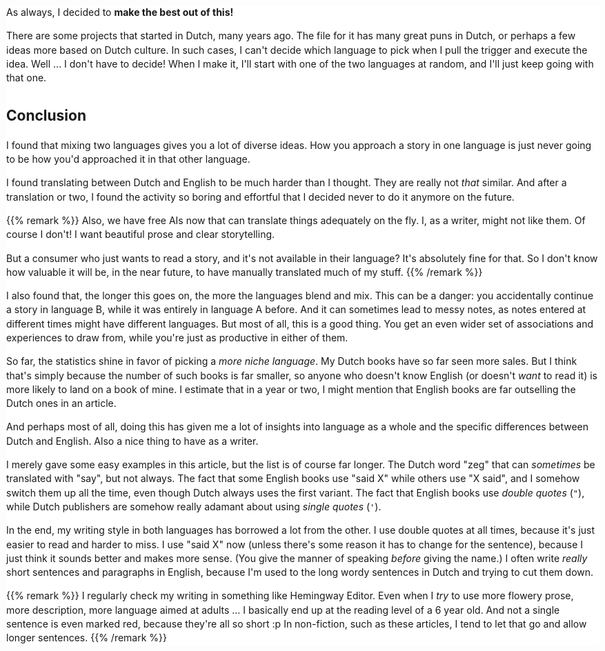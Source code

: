 As always, I decided to **make the best out of this!** 

There are some projects that started in Dutch, many years ago. The file for it has many great puns in Dutch, or perhaps a few ideas more based on Dutch culture. In such cases, I can't decide which language to pick when I pull the trigger and execute the idea. Well ... I don't have to decide! When I make it, I'll start with one of the two languages at random, and I'll just keep going with that one.

## Conclusion

I found that mixing two languages gives you a lot of diverse ideas. How you approach a story in one language is just never going to be how you'd approached it in that other language.

I found translating between Dutch and English to be much harder than I thought. They are really not _that_ similar. And after a translation or two, I found the activity so boring and effortful that I decided never to do it anymore on the future. 

{{% remark %}}
Also, we have free AIs now that can translate things adequately on the fly. I, as a writer, might not like them. Of course I don't! I want beautiful prose and clear storytelling. 

But a consumer who just wants to read a story, and it's not available in their language? It's absolutely fine for that. So I don't know how valuable it will be, in the near future, to have manually translated much of my stuff.
{{% /remark %}}

I also found that, the longer this goes on, the more the languages blend and mix. This can be a danger: you accidentally continue a story in language B, while it was entirely in language A before. And it can sometimes lead to messy notes, as notes entered at different times might have different languages. But most of all, this is a good thing. You get an even wider set of associations and experiences to draw from, while you're just as productive in either of them.

So far, the statistics shine in favor of picking a _more niche language_. My Dutch books have so far seen more sales. But I think that's simply because the number of such books is far smaller, so anyone who doesn't know English (or doesn't _want_ to read it) is more likely to land on a book of mine. I estimate that in a year or two, I might mention that English books are far outselling the Dutch ones in an article.

And perhaps most of all, doing this has given me a lot of insights into language as a whole and the specific differences between Dutch and English. Also a nice thing to have as a writer. 

I merely gave some easy examples in this article, but the list is of course far longer. The Dutch word "zeg" that can _sometimes_ be translated with "say", but not always. The fact that some English books use "said X" while others use "X said", and I somehow switch them up all the time, even though Dutch always uses the first variant. The fact that English books use _double quotes_ (`"`), while Dutch publishers are somehow really adamant about using _single quotes_ (`'`).

In the end, my writing style in both languages has borrowed a lot from the other. I use double quotes at all times, because it's just easier to read and harder to miss. I use "said X" now (unless there's some reason it has to change for the sentence), because I just think it sounds better and makes more sense. (You give the manner of speaking _before_ giving the name.) I often write _really_ short sentences and paragraphs in English, because I'm used to the long wordy sentences in Dutch and trying to cut them down.

{{% remark %}}
I regularly check my writing in something like Hemingway Editor. Even when I _try_ to use more flowery prose, more description, more language aimed at adults ... I basically end up at the reading level of a 6 year old. And not a single sentence is even marked red, because they're all so short :p In non-fiction, such as these articles, I tend to let that go and allow longer sentences.
{{% /remark %}}

